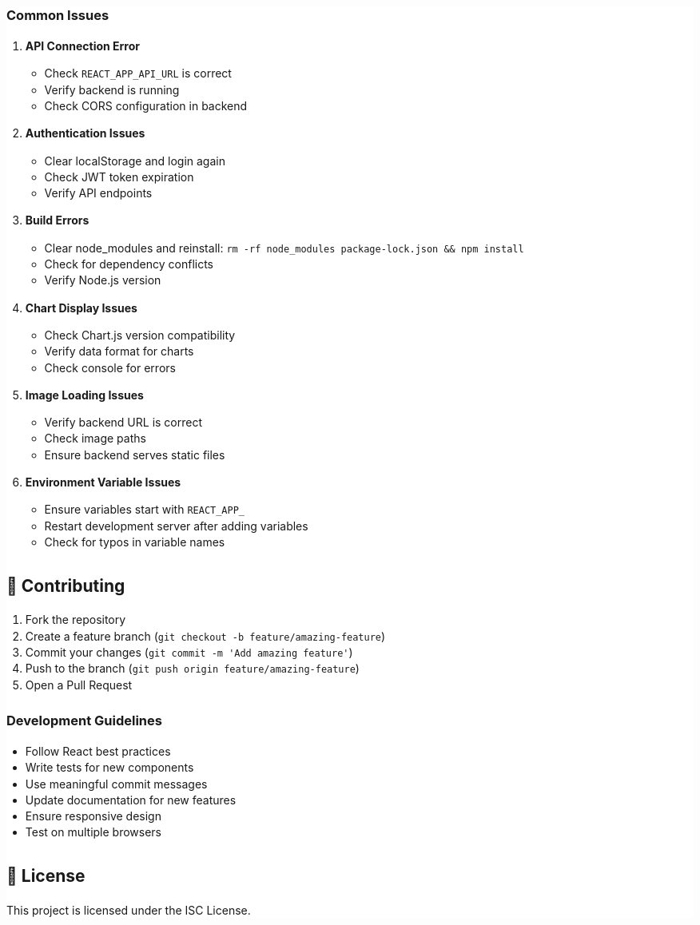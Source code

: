 ### Common Issues

1. **API Connection Error**
   - Check `REACT_APP_API_URL` is correct
   - Verify backend is running
   - Check CORS configuration in backend

2. **Authentication Issues**
   - Clear localStorage and login again
   - Check JWT token expiration
   - Verify API endpoints

3. **Build Errors**
   - Clear node_modules and reinstall: `rm -rf node_modules package-lock.json && npm install`
   - Check for dependency conflicts
   - Verify Node.js version

4. **Chart Display Issues**
   - Check Chart.js version compatibility
   - Verify data format for charts
   - Check console for errors

5. **Image Loading Issues**
   - Verify backend URL is correct
   - Check image paths
   - Ensure backend serves static files

6. **Environment Variable Issues**
   - Ensure variables start with `REACT_APP_`
   - Restart development server after adding variables
   - Check for typos in variable names

## 🤝 Contributing

1. Fork the repository
2. Create a feature branch (`git checkout -b feature/amazing-feature`)
3. Commit your changes (`git commit -m 'Add amazing feature'`)
4. Push to the branch (`git push origin feature/amazing-feature`)
5. Open a Pull Request

### Development Guidelines

- Follow React best practices
- Write tests for new components
- Use meaningful commit messages
- Update documentation for new features
- Ensure responsive design
- Test on multiple browsers

## 📝 License

This project is licensed under the ISC License.
